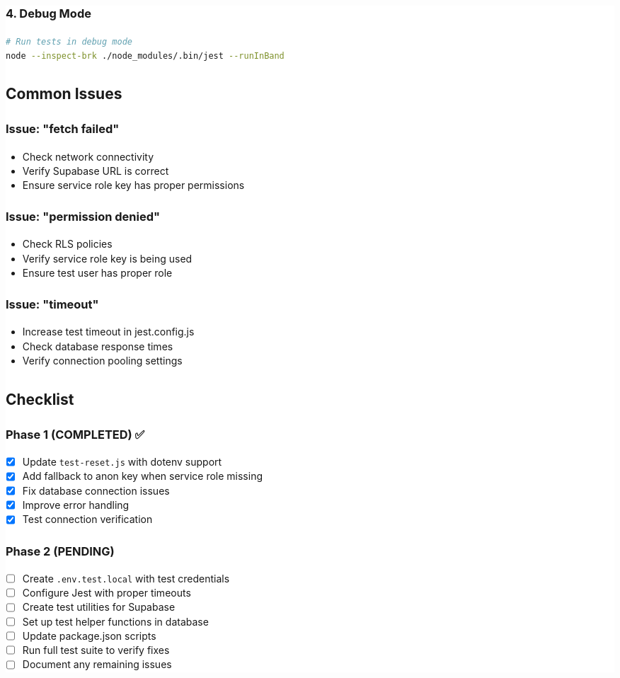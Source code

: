 ### 4. Debug Mode
```bash
# Run tests in debug mode
node --inspect-brk ./node_modules/.bin/jest --runInBand
```

## Common Issues

### Issue: "fetch failed"
- Check network connectivity
- Verify Supabase URL is correct
- Ensure service role key has proper permissions

### Issue: "permission denied"
- Check RLS policies
- Verify service role key is being used
- Ensure test user has proper role

### Issue: "timeout"
- Increase test timeout in jest.config.js
- Check database response times
- Verify connection pooling settings

## Checklist

### Phase 1 (COMPLETED) ✅
- [x] Update `test-reset.js` with dotenv support
- [x] Add fallback to anon key when service role missing
- [x] Fix database connection issues
- [x] Improve error handling
- [x] Test connection verification

### Phase 2 (PENDING)
- [ ] Create `.env.test.local` with test credentials
- [ ] Configure Jest with proper timeouts
- [ ] Create test utilities for Supabase
- [ ] Set up test helper functions in database
- [ ] Update package.json scripts
- [ ] Run full test suite to verify fixes
- [ ] Document any remaining issues